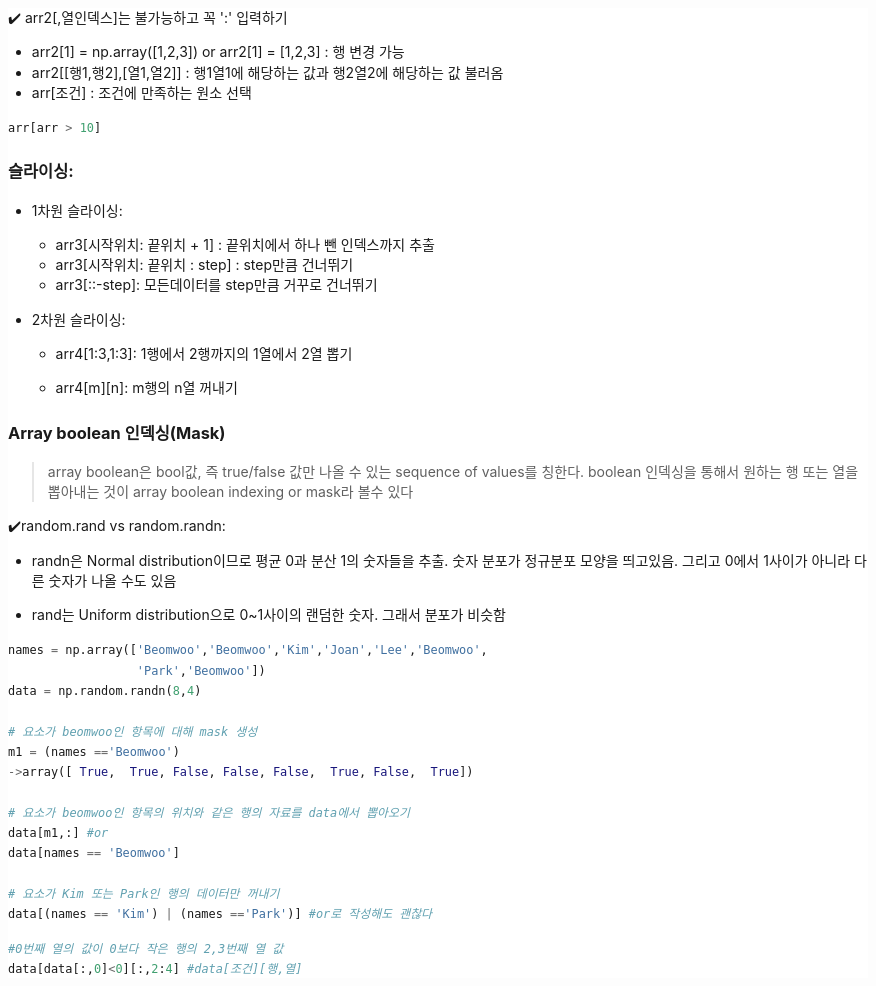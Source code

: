   :heavy_check_mark: arr2[,열인덱스]는 불가능하고 꼭 ':' 입력하기

  - arr2[1] = np.array([1,2,3]) or arr2[1] = [1,2,3] : 행 변경 가능
  - arr2[[행1,행2],[열1,열2]] : 행1열1에 해당하는 값과 행2열2에 해당하는 값 불러옴
  - arr[조건] : 조건에 만족하는 원소 선택

  ```python
  arr[arr > 10]
  ```

  

### 슬라이싱:

- 1차원 슬라이싱:

  - arr3[시작위치: 끝위치 + 1] : 끝위치에서 하나 뺀 인덱스까지 추출
  - arr3[시작위치: 끝위치 : step] : step만큼 건너뛰기
  - arr3[::-step]: 모든데이터를 step만큼 거꾸로 건너뛰기

- 2차원 슬라이싱:

  - arr4[1:3,1:3]: 1행에서 2행까지의 1열에서 2열 뽑기

  - arr4[m]\[n]: m행의 n열 꺼내기



### Array boolean 인덱싱(Mask)

> array boolean은 bool값, 즉 true/false 값만 나올 수 있는 sequence of values를 칭한다. boolean 인덱싱을 통해서 원하는 행 또는 열을 뽑아내는 것이 array boolean indexing or mask라 볼수 있다 

:heavy_check_mark:random.rand vs random.randn:

- randn은 Normal distribution이므로 평균 0과 분산 1의 숫자들을 추출. 숫자 분포가 정규분포 모양을 띄고있음. 그리고 0에서 1사이가 아니라 다른 숫자가 나올 수도 있음

- rand는 Uniform distribution으로 0~1사이의 랜덤한 숫자. 그래서 분포가 비슷함

```python
names = np.array(['Beomwoo','Beomwoo','Kim','Joan','Lee','Beomwoo',
                  'Park','Beomwoo'])
data = np.random.randn(8,4)

# 요소가 beomwoo인 항목에 대해 mask 생성
m1 = (names =='Beomwoo')
->array([ True,  True, False, False, False,  True, False,  True])

# 요소가 beomwoo인 항목의 위치와 같은 행의 자료를 data에서 뽑아오기
data[m1,:] #or
data[names == 'Beomwoo']

# 요소가 Kim 또는 Park인 행의 데이터만 꺼내기
data[(names == 'Kim') | (names =='Park')] #or로 작성해도 괜찮다
```

```python
#0번째 열의 값이 0보다 작은 행의 2,3번째 열 값
data[data[:,0]<0][:,2:4] #data[조건][행,열]
```
